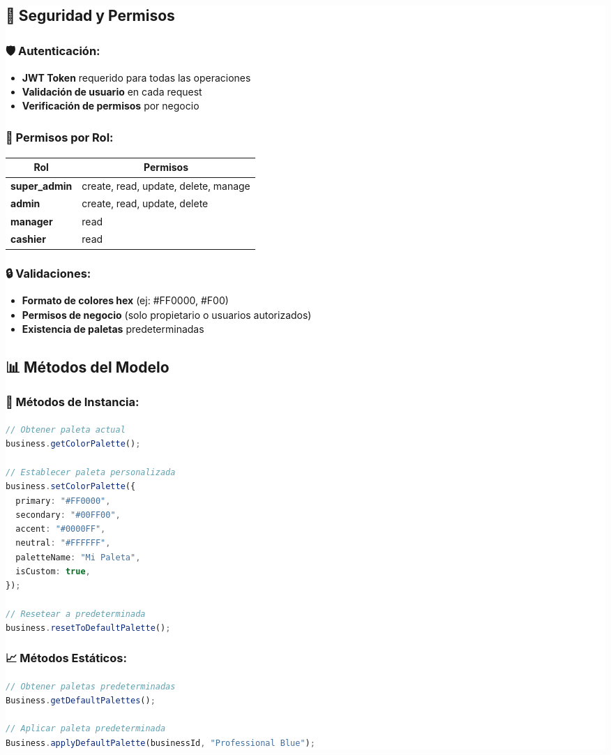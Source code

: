 ## 🔐 Seguridad y Permisos

### **🛡️ Autenticación:**

- **JWT Token** requerido para todas las operaciones
- **Validación de usuario** en cada request
- **Verificación de permisos** por negocio

### **👥 Permisos por Rol:**

| Rol             | Permisos                             |
| --------------- | ------------------------------------ |
| **super_admin** | create, read, update, delete, manage |
| **admin**       | create, read, update, delete         |
| **manager**     | read                                 |
| **cashier**     | read                                 |

### **🔒 Validaciones:**

- **Formato de colores hex** (ej: #FF0000, #F00)
- **Permisos de negocio** (solo propietario o usuarios autorizados)
- **Existencia de paletas** predeterminadas

## 📊 Métodos del Modelo

### **🎯 Métodos de Instancia:**

```typescript
// Obtener paleta actual
business.getColorPalette();

// Establecer paleta personalizada
business.setColorPalette({
  primary: "#FF0000",
  secondary: "#00FF00",
  accent: "#0000FF",
  neutral: "#FFFFFF",
  paletteName: "Mi Paleta",
  isCustom: true,
});

// Resetear a predeterminada
business.resetToDefaultPalette();
```

### **📈 Métodos Estáticos:**

```typescript
// Obtener paletas predeterminadas
Business.getDefaultPalettes();

// Aplicar paleta predeterminada
Business.applyDefaultPalette(businessId, "Professional Blue");
```
